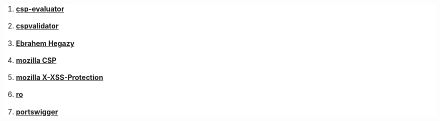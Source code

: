 1. [**csp-evaluator**](https://csp-evaluator.withgoogle.com/)

1. [**cspvalidator**](https://cspvalidator.org/#url=https://cspvalidator.org/)
   
1. [**Ebrahem Hegazy**](https://www.youtube.com/watch?v=OcrmPMSjdSw&t=761s)
 
1. [**mozilla CSP**](https://developer.mozilla.org/en-US/docs/Web/HTTP/Headers/Content-Security-Policy)

1. [**mozilla X-XSS-Protection**](https://developer.mozilla.org/en-US/docs/Web/HTTP/Headers/X-XSS-Protection)
    
1. [**ro**](@sec_r0)
  
1. [**portswigger**](https://portswigger.net/web-security/cross-site-scripting/preventing)
